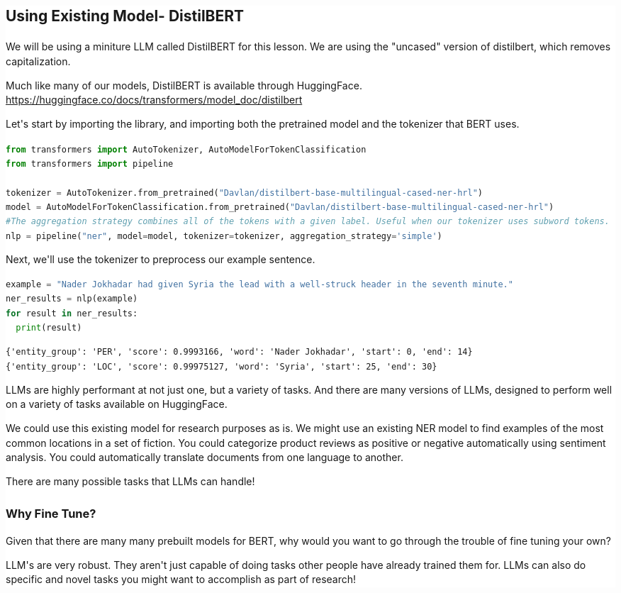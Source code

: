 
## Using Existing Model- DistilBERT

We will be using a miniture LLM called DistilBERT for this lesson. We are using the "uncased" version of distilbert, which removes capitalization.

Much like many of our models, DistilBERT is available through HuggingFace.
https://huggingface.co/docs/transformers/model_doc/distilbert

Let's start by importing the library, and importing both the pretrained model and the tokenizer that BERT uses.


```python
from transformers import AutoTokenizer, AutoModelForTokenClassification
from transformers import pipeline

tokenizer = AutoTokenizer.from_pretrained("Davlan/distilbert-base-multilingual-cased-ner-hrl")
model = AutoModelForTokenClassification.from_pretrained("Davlan/distilbert-base-multilingual-cased-ner-hrl")
#The aggregation strategy combines all of the tokens with a given label. Useful when our tokenizer uses subword tokens.
nlp = pipeline("ner", model=model, tokenizer=tokenizer, aggregation_strategy='simple')
```


Next, we'll use the tokenizer to preprocess our example sentence.


```python
example = "Nader Jokhadar had given Syria the lead with a well-struck header in the seventh minute."
ner_results = nlp(example)
for result in ner_results:
  print(result)
```

    {'entity_group': 'PER', 'score': 0.9993166, 'word': 'Nader Jokhadar', 'start': 0, 'end': 14}
    {'entity_group': 'LOC', 'score': 0.99975127, 'word': 'Syria', 'start': 25, 'end': 30}


LLMs are highly performant at not just one, but a variety of tasks. And there are many versions of LLMs, designed to perform well on a variety of tasks available on HuggingFace.

We could use this existing model for research purposes as is. We might use an existing NER model to find examples of the most common locations in a set of fiction. You could categorize product reviews as positive or negative automatically using sentiment analysis. You could automatically translate documents from one language to another.

There are many possible tasks that LLMs can handle!

### Why Fine Tune?

Given that there are many many prebuilt models for BERT, why would you want to go through the trouble of fine tuning your own?

LLM's are very robust. They aren't just capable of doing tasks other people have already trained them for. LLMs can also do specific and novel tasks you might want to accomplish as part of research!
